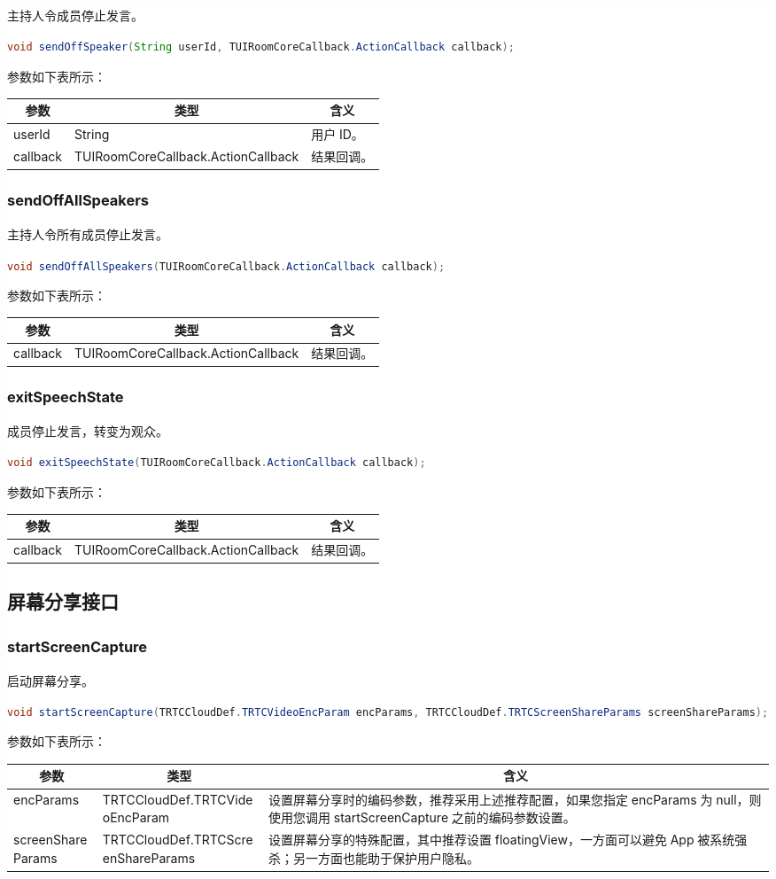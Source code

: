 主持人令成员停止发言。
```java
void sendOffSpeaker(String userId, TUIRoomCoreCallback.ActionCallback callback);
```

参数如下表所示：

| 参数  | 类型  | 含义 |
| -------- | -------- | ---------- |
| userId  | String| 用户 ID。  |
| callback | TUIRoomCoreCallback.ActionCallback | 结果回调。 |

### sendOffAllSpeakers

主持人令所有成员停止发言。
```java
void sendOffAllSpeakers(TUIRoomCoreCallback.ActionCallback callback);
```

参数如下表所示：

| 参数  | 类型  | 含义 |
| -------- | -------- | ---------- |
| callback | TUIRoomCoreCallback.ActionCallback | 结果回调。 |

### exitSpeechState

成员停止发言，转变为观众。
```java
void exitSpeechState(TUIRoomCoreCallback.ActionCallback callback);
```
参数如下表所示：

| 参数  | 类型  | 含义 |
| -------- | -------- | ---------- |
| callback | TUIRoomCoreCallback.ActionCallback | 结果回调。 |


## 屏幕分享接口
### startScreenCapture

启动屏幕分享。
```java
void startScreenCapture(TRTCCloudDef.TRTCVideoEncParam encParams, TRTCCloudDef.TRTCScreenShareParams screenShareParams);
```

参数如下表所示：

| 参数 | 类型 | 含义 |
|-----|-----|-----|
| encParams | TRTCCloudDef.TRTCVideoEncParam | 设置屏幕分享时的编码参数，推荐采用上述推荐配置，如果您指定 encParams 为 null，则使用您调用 startScreenCapture 之前的编码参数设置。 |
| screenShareParams | TRTCCloudDef.TRTCScreenShareParams | 设置屏幕分享的特殊配置，其中推荐设置 floatingView，一方面可以避免 App 被系统强杀；另一方面也能助于保护用户隐私。 |
